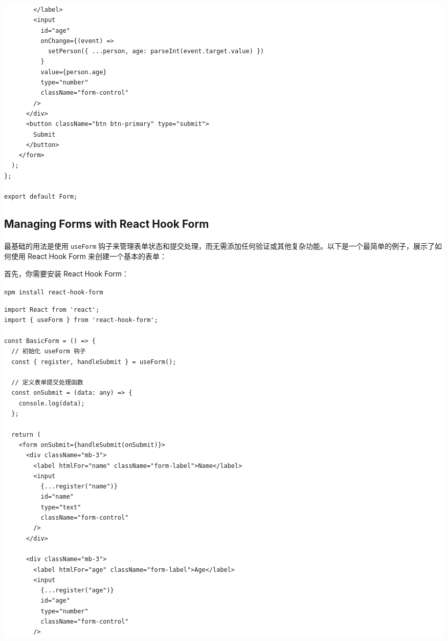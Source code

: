 ```tsx
        </label>
        <input
          id="age"
          onChange={(event) =>
            setPerson({ ...person, age: parseInt(event.target.value) })
          }
          value={person.age}
          type="number"
          className="form-control"
        />
      </div>
      <button className="btn btn-primary" type="submit">
        Submit
      </button>
    </form>
  );
};

export default Form;

```

## Managing Forms with React Hook Form

最基础的用法是使用 `useForm` 钩子来管理表单状态和提交处理，而无需添加任何验证或其他复杂功能。以下是一个最简单的例子，展示了如何使用 React Hook Form 来创建一个基本的表单：

首先，你需要安装 React Hook Form：

```bash
npm install react-hook-form
```

```tsx
import React from 'react';
import { useForm } from 'react-hook-form';

const BasicForm = () => {
  // 初始化 useForm 钩子
  const { register, handleSubmit } = useForm();

  // 定义表单提交处理函数
  const onSubmit = (data: any) => {
    console.log(data);
  };

  return (
    <form onSubmit={handleSubmit(onSubmit)}>
      <div className="mb-3">
        <label htmlFor="name" className="form-label">Name</label>
        <input
          {...register("name")}
          id="name"
          type="text"
          className="form-control"
        />
      </div>
      
      <div className="mb-3">
        <label htmlFor="age" className="form-label">Age</label>
        <input
          {...register("age")}
          id="age"
          type="number"
          className="form-control"
        />
```